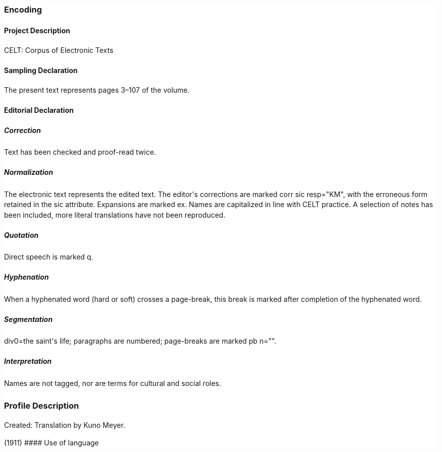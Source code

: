 ### Encoding


#### Project Description


CELT: Corpus of Electronic Texts


#### Sampling Declaration


The present text represents pages 3–107 of the volume.


#### Editorial Declaration


##### Correction


Text has been checked and proof-read twice.


##### Normalization


The electronic text represents the edited text. The editor's corrections are marked corr sic resp="KM", with the erroneous form retained in the sic attribute. Expansions are marked ex. Names are capitalized in line with CELT practice. A selection of notes has been included, more literal translations have not been reproduced.


##### Quotation


Direct speech is marked q.


##### Hyphenation


When a hyphenated word (hard or soft) crosses a page-break, this break is marked after completion of the hyphenated word.


##### Segmentation



div0=the saint's life; paragraphs are numbered; page-breaks are marked pb n="".


##### Interpretation


Names are not tagged, nor are terms for cultural and social roles.


### Profile Description


Created: Translation by Kuno Meyer.

 (1911) #### Use of language
